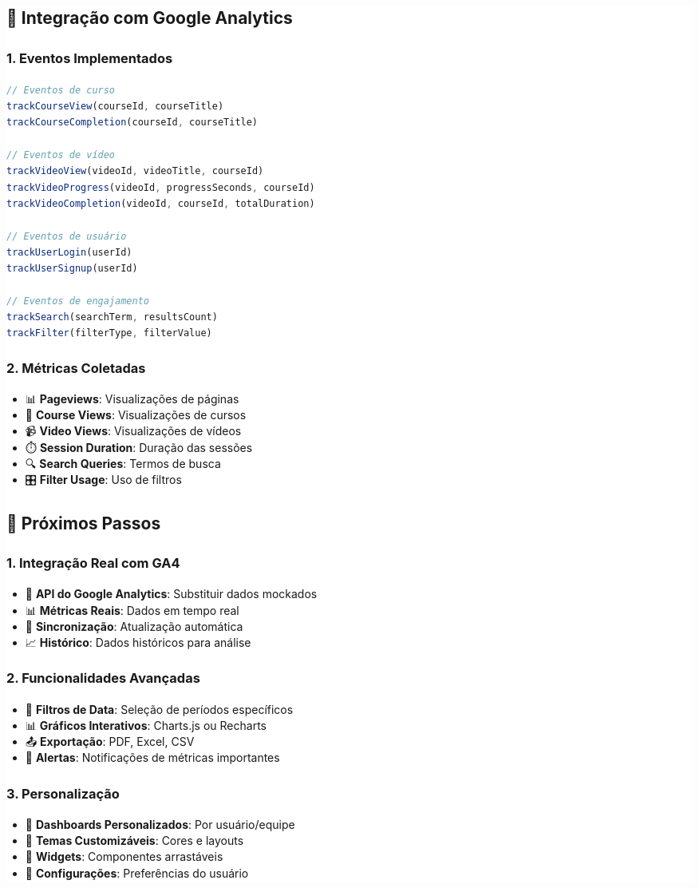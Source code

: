## 🔄 **Integração com Google Analytics**

### **1. Eventos Implementados**
```typescript
// Eventos de curso
trackCourseView(courseId, courseTitle)
trackCourseCompletion(courseId, courseTitle)

// Eventos de vídeo
trackVideoView(videoId, videoTitle, courseId)
trackVideoProgress(videoId, progressSeconds, courseId)
trackVideoCompletion(videoId, courseId, totalDuration)

// Eventos de usuário
trackUserLogin(userId)
trackUserSignup(userId)

// Eventos de engajamento
trackSearch(searchTerm, resultsCount)
trackFilter(filterType, filterValue)
```

### **2. Métricas Coletadas**
- 📊 **Pageviews**: Visualizações de páginas
- 🎯 **Course Views**: Visualizações de cursos
- 📹 **Video Views**: Visualizações de vídeos
- ⏱️ **Session Duration**: Duração das sessões
- 🔍 **Search Queries**: Termos de busca
- 🎛️ **Filter Usage**: Uso de filtros

## 🚀 **Próximos Passos**

### **1. Integração Real com GA4**
- 🔌 **API do Google Analytics**: Substituir dados mockados
- 📊 **Métricas Reais**: Dados em tempo real
- 🔄 **Sincronização**: Atualização automática
- 📈 **Histórico**: Dados históricos para análise

### **2. Funcionalidades Avançadas**
- 📅 **Filtros de Data**: Seleção de períodos específicos
- 📊 **Gráficos Interativos**: Charts.js ou Recharts
- 📤 **Exportação**: PDF, Excel, CSV
- 🔔 **Alertas**: Notificações de métricas importantes

### **3. Personalização**
- 👤 **Dashboards Personalizados**: Por usuário/equipe
- 🎨 **Temas Customizáveis**: Cores e layouts
- 📱 **Widgets**: Componentes arrastáveis
- 🔧 **Configurações**: Preferências do usuário
